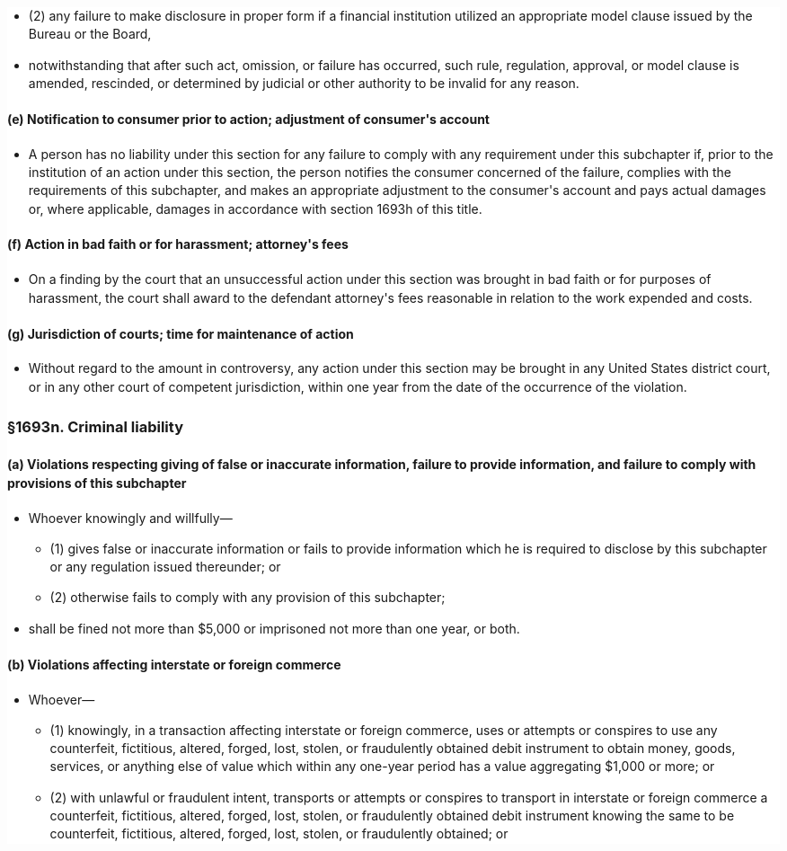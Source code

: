   * (2) any failure to make disclosure in proper form if a financial institution utilized an appropriate model clause issued by the Bureau or the Board,


* notwithstanding that after such act, omission, or failure has occurred, such rule, regulation, approval, or model clause is amended, rescinded, or determined by judicial or other authority to be invalid for any reason.

#### (e) Notification to consumer prior to action; adjustment of consumer's account
* A person has no liability under this section for any failure to comply with any requirement under this subchapter if, prior to the institution of an action under this section, the person notifies the consumer concerned of the failure, complies with the requirements of this subchapter, and makes an appropriate adjustment to the consumer's account and pays actual damages or, where applicable, damages in accordance with section 1693h of this title.

#### (f) Action in bad faith or for harassment; attorney's fees
* On a finding by the court that an unsuccessful action under this section was brought in bad faith or for purposes of harassment, the court shall award to the defendant attorney's fees reasonable in relation to the work expended and costs.

#### (g) Jurisdiction of courts; time for maintenance of action
* Without regard to the amount in controversy, any action under this section may be brought in any United States district court, or in any other court of competent jurisdiction, within one year from the date of the occurrence of the violation.

### §1693n. Criminal liability
#### (a) Violations respecting giving of false or inaccurate information, failure to provide information, and failure to comply with provisions of this subchapter
* Whoever knowingly and willfully—

  * (1) gives false or inaccurate information or fails to provide information which he is required to disclose by this subchapter or any regulation issued thereunder; or

  * (2) otherwise fails to comply with any provision of this subchapter;


* shall be fined not more than $5,000 or imprisoned not more than one year, or both.

#### (b) Violations affecting interstate or foreign commerce
* Whoever—

  * (1) knowingly, in a transaction affecting interstate or foreign commerce, uses or attempts or conspires to use any counterfeit, fictitious, altered, forged, lost, stolen, or fraudulently obtained debit instrument to obtain money, goods, services, or anything else of value which within any one-year period has a value aggregating $1,000 or more; or

  * (2) with unlawful or fraudulent intent, transports or attempts or conspires to transport in interstate or foreign commerce a counterfeit, fictitious, altered, forged, lost, stolen, or fraudulently obtained debit instrument knowing the same to be counterfeit, fictitious, altered, forged, lost, stolen, or fraudulently obtained; or
